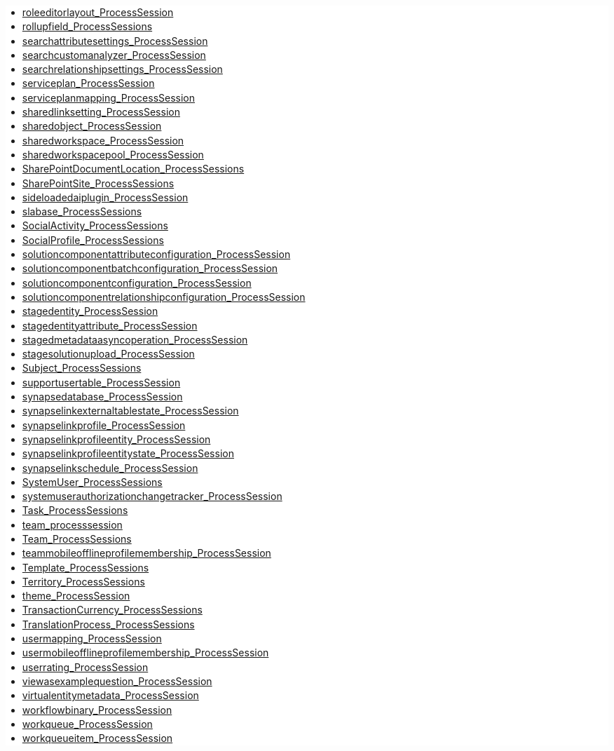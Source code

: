 - [roleeditorlayout_ProcessSession](#BKMK_roleeditorlayout_ProcessSession)
- [rollupfield_ProcessSessions](#BKMK_rollupfield_ProcessSessions)
- [searchattributesettings_ProcessSession](#BKMK_searchattributesettings_ProcessSession)
- [searchcustomanalyzer_ProcessSession](#BKMK_searchcustomanalyzer_ProcessSession)
- [searchrelationshipsettings_ProcessSession](#BKMK_searchrelationshipsettings_ProcessSession)
- [serviceplan_ProcessSession](#BKMK_serviceplan_ProcessSession)
- [serviceplanmapping_ProcessSession](#BKMK_serviceplanmapping_ProcessSession)
- [sharedlinksetting_ProcessSession](#BKMK_sharedlinksetting_ProcessSession)
- [sharedobject_ProcessSession](#BKMK_sharedobject_ProcessSession)
- [sharedworkspace_ProcessSession](#BKMK_sharedworkspace_ProcessSession)
- [sharedworkspacepool_ProcessSession](#BKMK_sharedworkspacepool_ProcessSession)
- [SharePointDocumentLocation_ProcessSessions](#BKMK_SharePointDocumentLocation_ProcessSessions)
- [SharePointSite_ProcessSessions](#BKMK_SharePointSite_ProcessSessions)
- [sideloadedaiplugin_ProcessSession](#BKMK_sideloadedaiplugin_ProcessSession)
- [slabase_ProcessSessions](#BKMK_slabase_ProcessSessions)
- [SocialActivity_ProcessSessions](#BKMK_SocialActivity_ProcessSessions)
- [SocialProfile_ProcessSessions](#BKMK_SocialProfile_ProcessSessions)
- [solutioncomponentattributeconfiguration_ProcessSession](#BKMK_solutioncomponentattributeconfiguration_ProcessSession)
- [solutioncomponentbatchconfiguration_ProcessSession](#BKMK_solutioncomponentbatchconfiguration_ProcessSession)
- [solutioncomponentconfiguration_ProcessSession](#BKMK_solutioncomponentconfiguration_ProcessSession)
- [solutioncomponentrelationshipconfiguration_ProcessSession](#BKMK_solutioncomponentrelationshipconfiguration_ProcessSession)
- [stagedentity_ProcessSession](#BKMK_stagedentity_ProcessSession)
- [stagedentityattribute_ProcessSession](#BKMK_stagedentityattribute_ProcessSession)
- [stagedmetadataasyncoperation_ProcessSession](#BKMK_stagedmetadataasyncoperation_ProcessSession)
- [stagesolutionupload_ProcessSession](#BKMK_stagesolutionupload_ProcessSession)
- [Subject_ProcessSessions](#BKMK_Subject_ProcessSessions)
- [supportusertable_ProcessSession](#BKMK_supportusertable_ProcessSession)
- [synapsedatabase_ProcessSession](#BKMK_synapsedatabase_ProcessSession)
- [synapselinkexternaltablestate_ProcessSession](#BKMK_synapselinkexternaltablestate_ProcessSession)
- [synapselinkprofile_ProcessSession](#BKMK_synapselinkprofile_ProcessSession)
- [synapselinkprofileentity_ProcessSession](#BKMK_synapselinkprofileentity_ProcessSession)
- [synapselinkprofileentitystate_ProcessSession](#BKMK_synapselinkprofileentitystate_ProcessSession)
- [synapselinkschedule_ProcessSession](#BKMK_synapselinkschedule_ProcessSession)
- [SystemUser_ProcessSessions](#BKMK_SystemUser_ProcessSessions)
- [systemuserauthorizationchangetracker_ProcessSession](#BKMK_systemuserauthorizationchangetracker_ProcessSession)
- [Task_ProcessSessions](#BKMK_Task_ProcessSessions)
- [team_processsession](#BKMK_team_processsession)
- [Team_ProcessSessions](#BKMK_Team_ProcessSessions)
- [teammobileofflineprofilemembership_ProcessSession](#BKMK_teammobileofflineprofilemembership_ProcessSession)
- [Template_ProcessSessions](#BKMK_Template_ProcessSessions)
- [Territory_ProcessSessions](#BKMK_Territory_ProcessSessions)
- [theme_ProcessSession](#BKMK_theme_ProcessSession)
- [TransactionCurrency_ProcessSessions](#BKMK_TransactionCurrency_ProcessSessions)
- [TranslationProcess_ProcessSessions](#BKMK_TranslationProcess_ProcessSessions)
- [usermapping_ProcessSession](#BKMK_usermapping_ProcessSession)
- [usermobileofflineprofilemembership_ProcessSession](#BKMK_usermobileofflineprofilemembership_ProcessSession)
- [userrating_ProcessSession](#BKMK_userrating_ProcessSession)
- [viewasexamplequestion_ProcessSession](#BKMK_viewasexamplequestion_ProcessSession)
- [virtualentitymetadata_ProcessSession](#BKMK_virtualentitymetadata_ProcessSession)
- [workflowbinary_ProcessSession](#BKMK_workflowbinary_ProcessSession)
- [workqueue_ProcessSession](#BKMK_workqueue_ProcessSession)
- [workqueueitem_ProcessSession](#BKMK_workqueueitem_ProcessSession)
